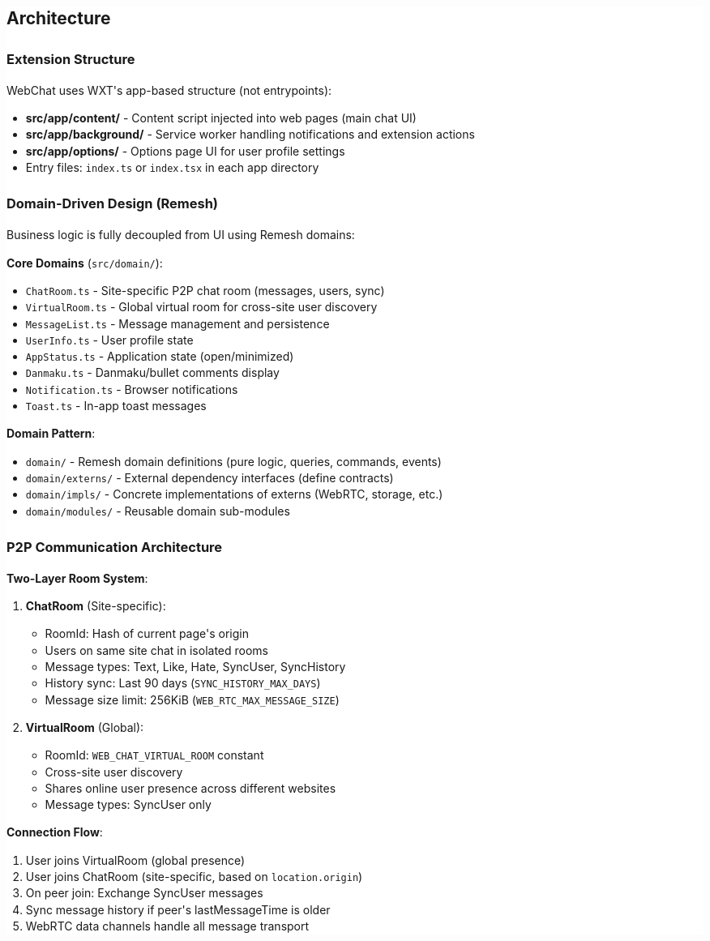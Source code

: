 ## Architecture

### Extension Structure

WebChat uses WXT's app-based structure (not entrypoints):
- **src/app/content/** - Content script injected into web pages (main chat UI)
- **src/app/background/** - Service worker handling notifications and extension actions
- **src/app/options/** - Options page UI for user profile settings
- Entry files: `index.ts` or `index.tsx` in each app directory

### Domain-Driven Design (Remesh)

Business logic is fully decoupled from UI using Remesh domains:

**Core Domains** (`src/domain/`):
- `ChatRoom.ts` - Site-specific P2P chat room (messages, users, sync)
- `VirtualRoom.ts` - Global virtual room for cross-site user discovery
- `MessageList.ts` - Message management and persistence
- `UserInfo.ts` - User profile state
- `AppStatus.ts` - Application state (open/minimized)
- `Danmaku.ts` - Danmaku/bullet comments display
- `Notification.ts` - Browser notifications
- `Toast.ts` - In-app toast messages

**Domain Pattern**:
- `domain/` - Remesh domain definitions (pure logic, queries, commands, events)
- `domain/externs/` - External dependency interfaces (define contracts)
- `domain/impls/` - Concrete implementations of externs (WebRTC, storage, etc.)
- `domain/modules/` - Reusable domain sub-modules

### P2P Communication Architecture

**Two-Layer Room System**:

1. **ChatRoom** (Site-specific):
   - RoomId: Hash of current page's origin
   - Users on same site chat in isolated rooms
   - Message types: Text, Like, Hate, SyncUser, SyncHistory
   - History sync: Last 90 days (`SYNC_HISTORY_MAX_DAYS`)
   - Message size limit: 256KiB (`WEB_RTC_MAX_MESSAGE_SIZE`)

2. **VirtualRoom** (Global):
   - RoomId: `WEB_CHAT_VIRTUAL_ROOM` constant
   - Cross-site user discovery
   - Shares online user presence across different websites
   - Message types: SyncUser only

**Connection Flow**:
1. User joins VirtualRoom (global presence)
2. User joins ChatRoom (site-specific, based on `location.origin`)
3. On peer join: Exchange SyncUser messages
4. Sync message history if peer's lastMessageTime is older
5. WebRTC data channels handle all message transport
